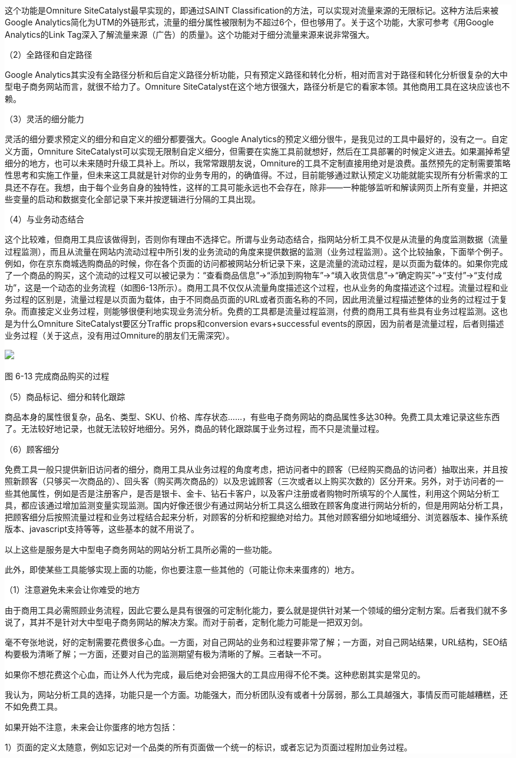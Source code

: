 这个功能是Omniture SiteCatalyst最早实现的，即通过SAINT Classification的方法，可以实现对流量来源的无限标记。这种方法后来被Google Analytics简化为UTM的外链形式，流量的细分属性被限制为不超过6个，但也够用了。关于这个功能，大家可参考《用Google Analytics的Link Tag深入了解流量来源（广告）的质量》。这个功能对于细分流量来源来说非常强大。

（2）全路径和自定路径

Google Analytics其实没有全路径分析和后自定义路径分析功能，只有预定义路径和转化分析，相对而言对于路径和转化分析很复杂的大中型电子商务网站而言，就很不给力了。Omniture SiteCatalyst在这个地方很强大，路径分析是它的看家本领。其他商用工具在这块应该也不赖。

（3）灵活的细分能力

灵活的细分要求预定义的细分和自定义的细分都要强大。Google Analytics的预定义细分很牛，是我见过的工具中最好的，没有之一。自定义方面，Omniture SiteCatalyst可以实现无限制自定义细分，但需要在实施工具前就想好，然后在工具部署的时候定义进去。如果漏掉希望细分的地方，也可以未来随时升级工具补上。所以，我常常跟朋友说，Omniture的工具不定制直接用绝对是浪费。虽然预先的定制需要策略性思考和实施工作量，但未来这工具就是针对你的业务专用的，的确值得。不过，目前能够通过默认预定义功能就能实现所有分析需求的工具还不存在。我想，由于每个业务自身的独特性，这样的工具可能永远也不会存在，除非——一种能够监听和解读网页上所有变量，并把这些变量的启动和数据变化全部记录下来并按逻辑进行分隔的工具出现。

（4）与业务动态结合

这个比较难，但商用工具应该做得到，否则你有理由不选择它。所谓与业务动态结合，指网站分析工具不仅是从流量的角度监测数据（流量过程监测），而且从流量在网站内流动过程中所引发的业务流动的角度来提供数据的监测（业务过程监测）。这个比较抽象，下面举个例子。例如，你在京东商城选购商品的时候，你在各个页面的访问都被网站分析记录下来，这是流量的流动过程，是以页面为载体的。如果你完成了一个商品的购买，这个流动的过程又可以被记录为：“查看商品信息”→“添加到购物车”→“填入收货信息”→“确定购买”→“支付”→“支付成功”，这是一个动态的业务流程（如图6-13所示）。商用工具不仅仅从流量角度描述这个过程，也从业务的角度描述这个过程。流量过程和业务过程的区别是，流量过程是以页面为载体，由于不同商品页面的URL或者页面名称的不同，因此用流量过程描述整体的业务的过程过于复杂。而直接定义业务过程，则能够很便利地实现业务流分析。免费的工具都是流量过程监测，付费的商用工具有些具有业务过程监测。这也是为什么Omniture SiteCatalyst要区分Traffic props和conversion evars+successful events的原因，因为前者是流量过程，后者则描述业务过程（关于这点，没有用过Omniture的朋友们无需深究）。

![](images/image01402_jpeg)

图 6-13 完成商品购买的过程 

（5）商品标记、细分和转化跟踪

商品本身的属性很复杂，品名、类型、SKU、价格、库存状态……，有些电子商务网站的商品属性多达30种。免费工具太难记录这些东西了。无法较好地记录，也就无法较好地细分。另外，商品的转化跟踪属于业务过程，而不只是流量过程。

（6）顾客细分

免费工具一般只提供新旧访问者的细分，商用工具从业务过程的角度考虑，把访问者中的顾客（已经购买商品的访问者）抽取出来，并且按照新顾客（只够买一次商品的）、回头客（购买两次商品的）以及忠诚顾客（三次或者以上购买次数的）区分开来。另外，对于访问者的一些其他属性，例如是否是注册客户，是否是银卡、金卡、钻石卡客户，以及客户注册或者购物时所填写的个人属性，利用这个网站分析工具，都应该通过增加监测变量实现监测。国内好像还很少有通过网站分析工具这么细致在顾客角度进行网站分析的，但是用网站分析工具，把顾客细分后按照流量过程和业务过程结合起来分析，对顾客的分析和挖掘绝对给力。其他对顾客细分如地域细分、浏览器版本、操作系统版本、javascript支持等等，这些基本的就不用说了。

以上这些是服务是大中型电子商务网站的网站分析工具所必需的一些功能。

此外，即使某些工具能够实现上面的功能，你也要注意一些其他的（可能让你未来蛋疼的）地方。

（1）注意避免未来会让你难受的地方

由于商用工具必需照顾业务流程，因此它要么是具有很强的可定制化能力，要么就是提供针对某一个领域的细分定制方案。后者我们就不多说了，其并不是针对大中型电子商务网站的解决方案。而对于前者，定制化能力可能是一把双刃剑。

毫不夸张地说，好的定制需要花费很多心血。一方面，对自己网站的业务和过程要非常了解；一方面，对自己网站结果，URL结构，SEO结构要极为清晰了解；一方面，还要对自己的监测期望有极为清晰的了解。三者缺一不可。

如果你不想花费这个心血，而让外人代为完成，最后绝对会把强大的工具应用得不伦不类。这种悲剧其实是常见的。

我认为，网站分析工具的选择，功能只是一个方面。功能强大，而分析团队没有或者十分孱弱，那么工具越强大，事情反而可能越糟糕，还不如免费工具。

如果开始不注意，未来会让你蛋疼的地方包括：

1）页面的定义太随意，例如忘记对一个品类的所有页面做一个统一的标识，或者忘记为页面过程附加业务过程。
